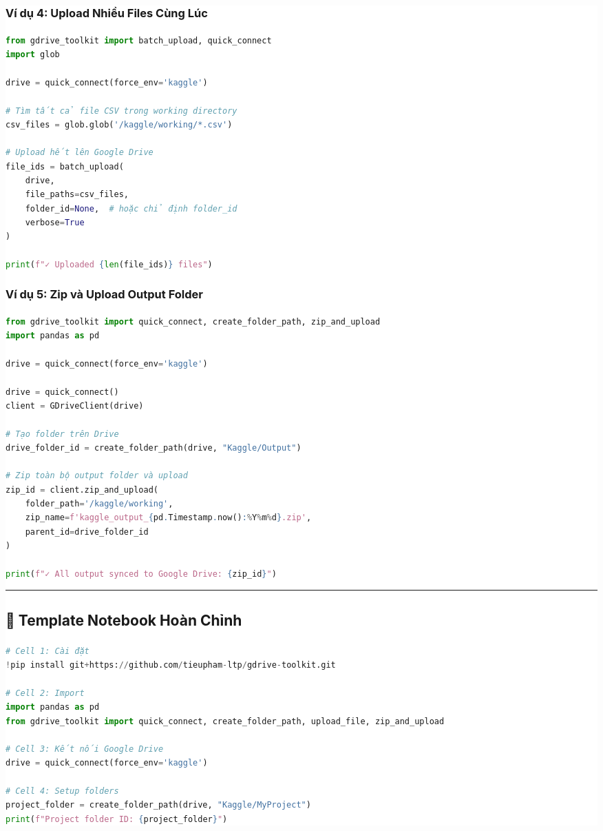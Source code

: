 ### Ví dụ 4: Upload Nhiều Files Cùng Lúc

```python
from gdrive_toolkit import batch_upload, quick_connect
import glob

drive = quick_connect(force_env='kaggle')

# Tìm tất cả file CSV trong working directory
csv_files = glob.glob('/kaggle/working/*.csv')

# Upload hết lên Google Drive
file_ids = batch_upload(
    drive,
    file_paths=csv_files,
    folder_id=None,  # hoặc chỉ định folder_id
    verbose=True
)

print(f"✓ Uploaded {len(file_ids)} files")
```

### Ví dụ 5: Zip và Upload Output Folder

```python
from gdrive_toolkit import quick_connect, create_folder_path, zip_and_upload
import pandas as pd

drive = quick_connect(force_env='kaggle')

drive = quick_connect()
client = GDriveClient(drive)

# Tạo folder trên Drive
drive_folder_id = create_folder_path(drive, "Kaggle/Output")

# Zip toàn bộ output folder và upload
zip_id = client.zip_and_upload(
    folder_path='/kaggle/working',
    zip_name=f'kaggle_output_{pd.Timestamp.now():%Y%m%d}.zip',
    parent_id=drive_folder_id
)

print(f"✓ All output synced to Google Drive: {zip_id}")
```

---

## 🔧 Template Notebook Hoàn Chỉnh

```python
# Cell 1: Cài đặt
!pip install git+https://github.com/tieupham-ltp/gdrive-toolkit.git

# Cell 2: Import
import pandas as pd
from gdrive_toolkit import quick_connect, create_folder_path, upload_file, zip_and_upload

# Cell 3: Kết nối Google Drive
drive = quick_connect(force_env='kaggle')

# Cell 4: Setup folders
project_folder = create_folder_path(drive, "Kaggle/MyProject")
print(f"Project folder ID: {project_folder}")

```